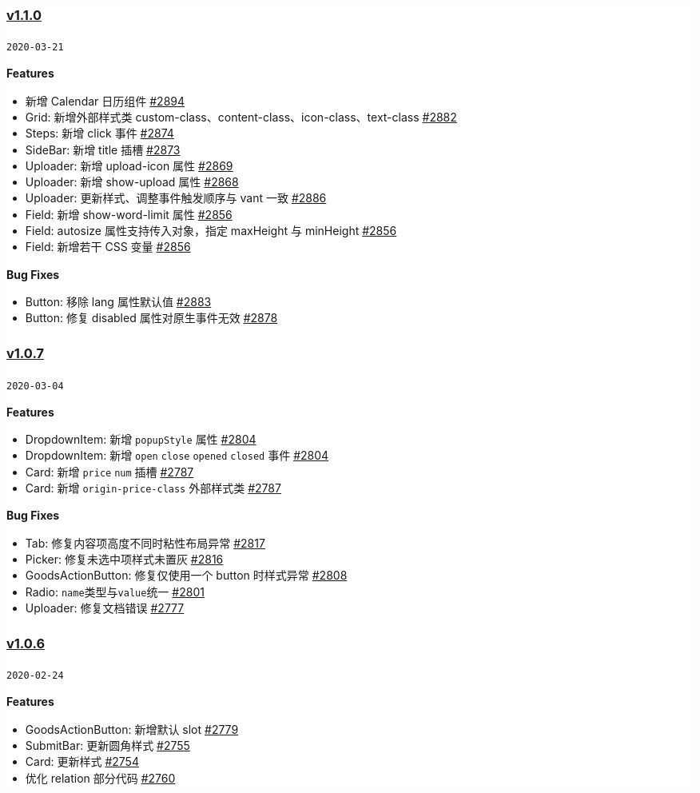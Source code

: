 ### [v1.1.0](https://github.com/vant-ui/vant-weapp/tree/v1.1.0)

`2020-03-21`

**Features**

- 新增 Calendar 日历组件 [\#2894](https://github.com/vant-ui/vant-weapp/pull/2894)
- Grid: 新增外部样式类 custom-class、content-class、icon-class、text-class [\#2882](https://github.com/vant-ui/vant-weapp/pull/2882)
- Steps: 新增 click 事件 [\#2874](https://github.com/vant-ui/vant-weapp/pull/2874)
- SideBar: 新增 title 插槽 [\#2873](https://github.com/vant-ui/vant-weapp/pull/2873)
- Uploader: 新增 upload-icon 属性 [\#2869](https://github.com/vant-ui/vant-weapp/pull/2869)
- Uploader: 新增 show-upload 属性 [\#2868](https://github.com/vant-ui/vant-weapp/pull/2868)
- Uploader: 更新样式、调整事件触发顺序与 vant 一致 [\#2886](https://github.com/vant-ui/vant-weapp/pull/2886)
- Field: 新增 show-word-limit 属性 [\#2856](https://github.com/vant-ui/vant-weapp/pull/2856)
- Field: autosize 属性支持传入对象，指定 maxHeight 与 minHeight [\#2856](https://github.com/vant-ui/vant-weapp/pull/2856)
- Field: 新增若干 CSS 变量 [\#2856](https://github.com/vant-ui/vant-weapp/pull/2856)

**Bug Fixes**

- Button: 移除 lang 属性默认值 [\#2883](https://github.com/vant-ui/vant-weapp/pull/2883)
- Button: 修复 disabled 属性对原生事件无效 [\#2878](https://github.com/vant-ui/vant-weapp/pull/2878)

### [v1.0.7](https://github.com/vant-ui/vant-weapp/tree/v1.0.7)

`2020-03-04`

**Features**

- DropdownItem: 新增 `popupStyle` 属性 [\#2804](https://github.com/vant-ui/vant-weapp/pull/2804)
- DropdownItem: 新增 `open` `close` `opened` `closed` 事件 [\#2804](https://github.com/vant-ui/vant-weapp/pull/2804)
- Card: 新增 `price` `num` 插槽 [\#2787](https://github.com/vant-ui/vant-weapp/pull/2787)
- Card: 新增 `origin-price-class` 外部样式类 [\#2787](https://github.com/vant-ui/vant-weapp/pull/2787)

**Bug Fixes**

- Tab: 修复内容项高度不同时粘性布局异常 [\#2817](https://github.com/vant-ui/vant-weapp/pull/2817)
- Picker: 修复未选中项样式未置灰 [\#2816](https://github.com/vant-ui/vant-weapp/pull/2816)
- GoodsActionButton: 修复仅使用一个 button 时样式异常 [\#2808](https://github.com/vant-ui/vant-weapp/pull/2808)
- Radio: `name`类型与`value`统一 [\#2801](https://github.com/vant-ui/vant-weapp/pull/2801)
- Uploader: 修复文档错误 [\#2777](https://github.com/vant-ui/vant-weapp/pull/2777)

### [v1.0.6](https://github.com/vant-ui/vant-weapp/tree/v1.0.6)

`2020-02-24`

**Features**

- GoodsActionButton: 新增默认 slot [\#2779](https://github.com/vant-ui/vant-weapp/pull/2779)
- SubmitBar: 更新圆角样式 [\#2755](https://github.com/vant-ui/vant-weapp/pull/2755)
- Card: 更新样式 [\#2754](https://github.com/vant-ui/vant-weapp/pull/2754)
- 优化 relation 部分代码 [\#2760](https://github.com/vant-ui/vant-weapp/pull/2760)
